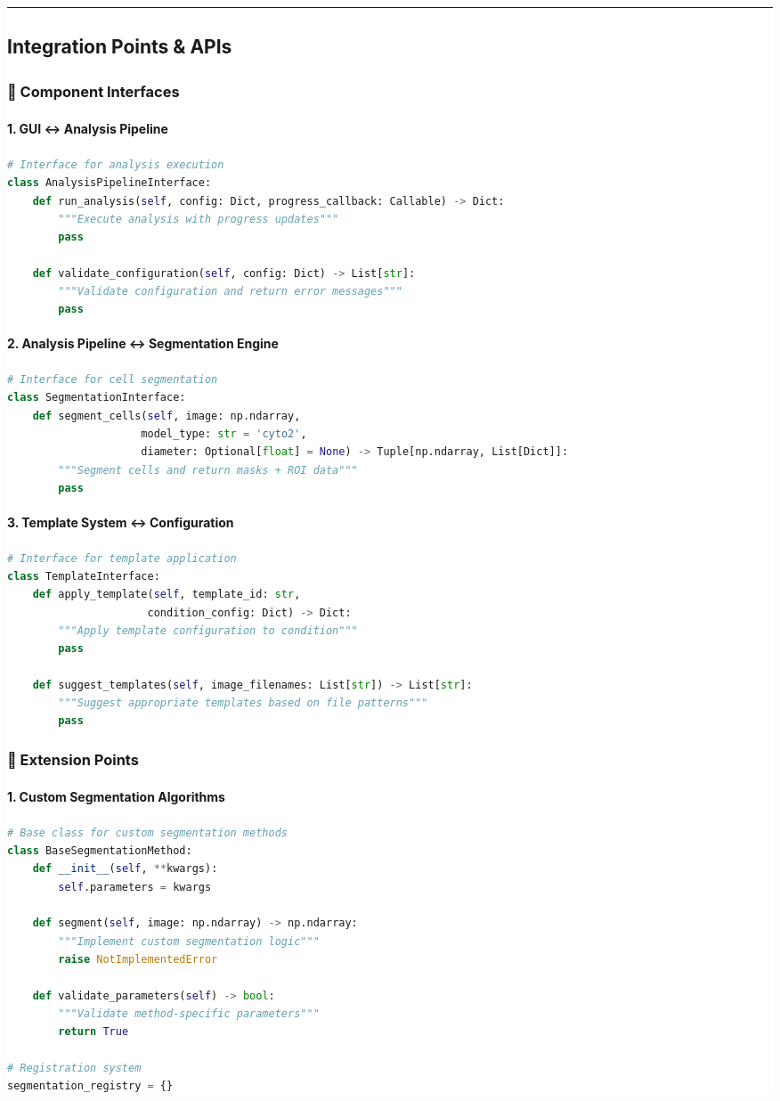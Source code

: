 
---

## Integration Points & APIs

### 🔗 Component Interfaces

#### 1. GUI ↔ Analysis Pipeline
```python
# Interface for analysis execution
class AnalysisPipelineInterface:
    def run_analysis(self, config: Dict, progress_callback: Callable) -> Dict:
        """Execute analysis with progress updates"""
        pass
    
    def validate_configuration(self, config: Dict) -> List[str]:
        """Validate configuration and return error messages"""
        pass
```

#### 2. Analysis Pipeline ↔ Segmentation Engine
```python
# Interface for cell segmentation
class SegmentationInterface:
    def segment_cells(self, image: np.ndarray, 
                     model_type: str = 'cyto2',
                     diameter: Optional[float] = None) -> Tuple[np.ndarray, List[Dict]]:
        """Segment cells and return masks + ROI data"""
        pass
```

#### 3. Template System ↔ Configuration
```python
# Interface for template application
class TemplateInterface:
    def apply_template(self, template_id: str, 
                      condition_config: Dict) -> Dict:
        """Apply template configuration to condition"""
        pass
    
    def suggest_templates(self, image_filenames: List[str]) -> List[str]:
        """Suggest appropriate templates based on file patterns"""
        pass
```

### 🔌 Extension Points

#### 1. Custom Segmentation Algorithms
```python
# Base class for custom segmentation methods
class BaseSegmentationMethod:
    def __init__(self, **kwargs):
        self.parameters = kwargs
    
    def segment(self, image: np.ndarray) -> np.ndarray:
        """Implement custom segmentation logic"""
        raise NotImplementedError
    
    def validate_parameters(self) -> bool:
        """Validate method-specific parameters"""
        return True

# Registration system
segmentation_registry = {}

```
